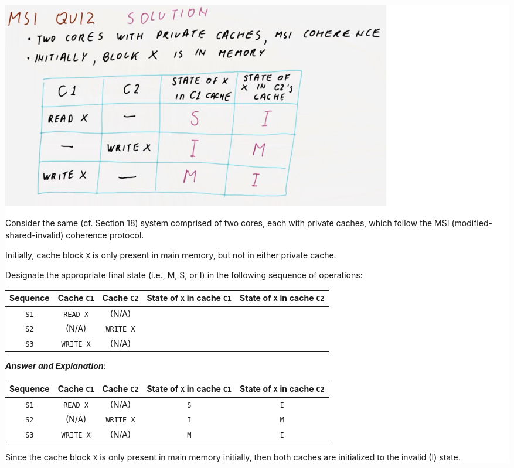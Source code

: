 <img src="./assets/19-061A.png" width="650">
</center>

Consider the same (cf. Section 18) system comprised of two cores, each with private caches, which follow the MSI (modified-shared-invalid) coherence protocol.

Initially, cache block `X` is only present in main memory, but not in either private cache.

Designate the appropriate final state (i.e., M, S, or I) in the following sequence of operations:

| Sequence | Cache `C1` | Cache `C2` | State of `X` in cache `C1` | State of `X` in cache `C2` |
|:--:|:--:|:--:|:--:|:--:|
| `S1` | `READ X` | (N/A) | | |
| `S2` | (N/A) | `WRITE X` | | |
| `S3` | `WRITE X` | (N/A) | | |

***Answer and Explanation***:

| Sequence | Cache `C1` | Cache `C2` | State of `X` in cache `C1` | State of `X` in cache `C2` |
|:--:|:--:|:--:|:--:|:--:|
| `S1` | `READ X` | (N/A) | `S` | `I` |
| `S2` | (N/A) | `WRITE X` | `I` | `M` |
| `S3` | `WRITE X` | (N/A) | `M` | `I` |

Since the cache block `X` is only present in main memory initially, then both caches are initialized to the invalid (I) state.
